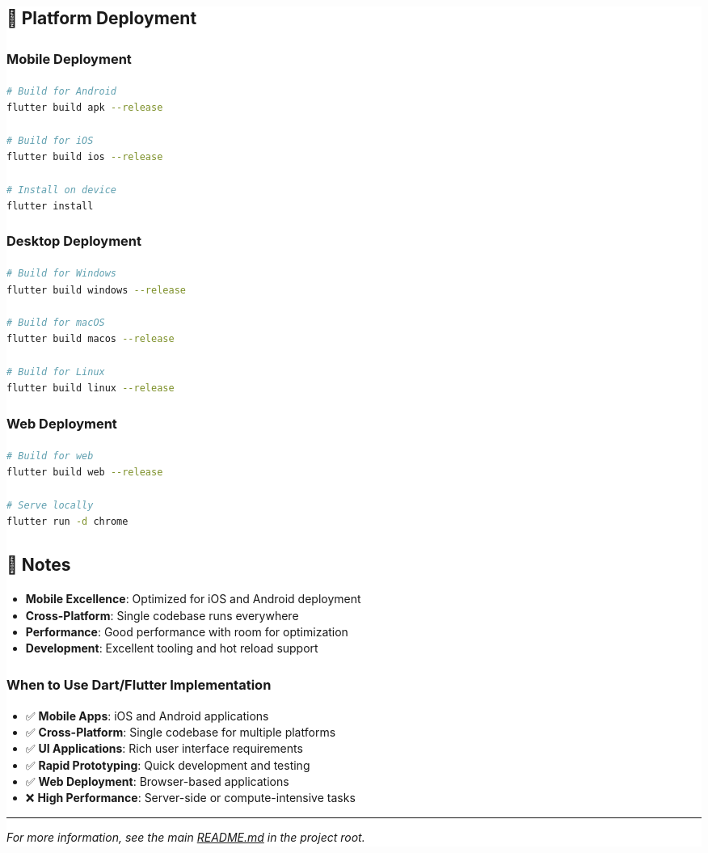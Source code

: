 ## 📱 Platform Deployment

### Mobile Deployment
```bash
# Build for Android
flutter build apk --release

# Build for iOS
flutter build ios --release

# Install on device
flutter install
```

### Desktop Deployment
```bash
# Build for Windows
flutter build windows --release

# Build for macOS
flutter build macos --release

# Build for Linux
flutter build linux --release
```

### Web Deployment
```bash
# Build for web
flutter build web --release

# Serve locally
flutter run -d chrome
```

## 📝 Notes

- **Mobile Excellence**: Optimized for iOS and Android deployment
- **Cross-Platform**: Single codebase runs everywhere
- **Performance**: Good performance with room for optimization
- **Development**: Excellent tooling and hot reload support

### When to Use Dart/Flutter Implementation
- ✅ **Mobile Apps**: iOS and Android applications
- ✅ **Cross-Platform**: Single codebase for multiple platforms
- ✅ **UI Applications**: Rich user interface requirements
- ✅ **Rapid Prototyping**: Quick development and testing
- ✅ **Web Deployment**: Browser-based applications
- ❌ **High Performance**: Server-side or compute-intensive tasks

---

*For more information, see the main [README.md](../../../README.md) in the project root.* 